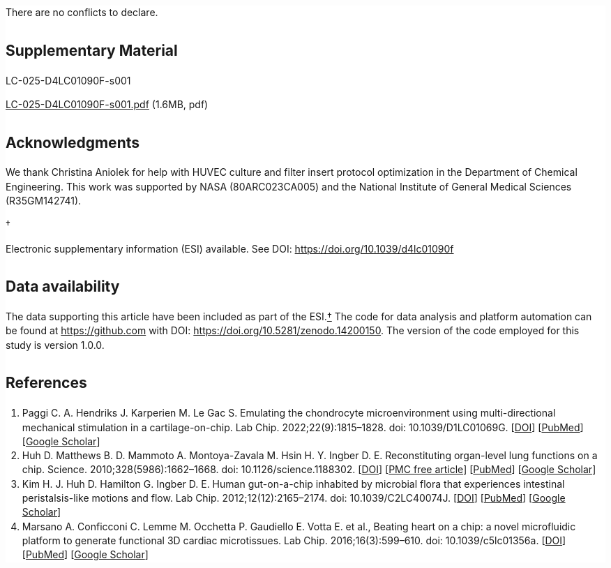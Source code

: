 There are no conflicts to declare.

## Supplementary Material

LC-025-D4LC01090F-s001

[LC-025-D4LC01090F-s001.pdf](/articles/instance/11969330/bin/LC-025-D4LC01090F-s001.pdf) (1.6MB, pdf)

## Acknowledgments

We thank Christina Aniolek for help with HUVEC culture and filter insert protocol optimization in the Department of Chemical Engineering. This work was supported by NASA (80ARC023CA005) and the National Institute of General Medical Sciences (R35GM142741).

†

Electronic supplementary information (ESI) available. See DOI: <https://doi.org/10.1039/d4lc01090f>

## Data availability

The data supporting this article have been included as part of the ESI.[†](#fn1) The code for data analysis and platform automation can be found at <https://github.com> with DOI: <https://doi.org/10.5281/zenodo.14200150>. The version of the code employed for this study is version 1.0.0.

## References

1. Paggi C. A. Hendriks J. Karperien M. Le Gac S. Emulating the chondrocyte microenvironment using multi-directional mechanical stimulation in a cartilage-on-chip. Lab Chip. 2022;22(9):1815–1828. doi: 10.1039/D1LC01069G. [[DOI](https://doi.org/10.1039/D1LC01069G)] [[PubMed](https://pubmed.ncbi.nlm.nih.gov/35352723/)] [[Google Scholar](https://scholar.google.com/scholar_lookup?journal=Lab%20Chip&title=Emulating%20the%20chondrocyte%20microenvironment%20using%20multi-directional%20mechanical%20stimulation%20in%20a%20cartilage-on-chip&author=C.%20A.%20Paggi&author=J.%20Hendriks&author=M.%20Karperien&author=S.%20Le%20Gac&volume=22&issue=9&publication_year=2022&pages=1815-1828&pmid=35352723&doi=10.1039/D1LC01069G&)]
2. Huh D. Matthews B. D. Mammoto A. Montoya-Zavala M. Hsin H. Y. Ingber D. E. Reconstituting organ-level lung functions on a chip. Science. 2010;328(5986):1662–1668. doi: 10.1126/science.1188302. [[DOI](https://doi.org/10.1126/science.1188302)] [[PMC free article](/articles/PMC8335790/)] [[PubMed](https://pubmed.ncbi.nlm.nih.gov/20576885/)] [[Google Scholar](https://scholar.google.com/scholar_lookup?journal=Science&title=Reconstituting%20organ-level%20lung%20functions%20on%20a%20chip&author=D.%20Huh&author=B.%20D.%20Matthews&author=A.%20Mammoto&author=M.%20Montoya-Zavala&author=H.%20Y.%20Hsin&volume=328&issue=5986&publication_year=2010&pages=1662-1668&pmid=20576885&doi=10.1126/science.1188302&)]
3. Kim H. J. Huh D. Hamilton G. Ingber D. E. Human gut-on-a-chip inhabited by microbial flora that experiences intestinal peristalsis-like motions and flow. Lab Chip. 2012;12(12):2165–2174. doi: 10.1039/C2LC40074J. [[DOI](https://doi.org/10.1039/C2LC40074J)] [[PubMed](https://pubmed.ncbi.nlm.nih.gov/22434367/)] [[Google Scholar](https://scholar.google.com/scholar_lookup?journal=Lab%20Chip&title=Human%20gut-on-a-chip%20inhabited%20by%20microbial%20flora%20that%20experiences%20intestinal%20peristalsis-like%20motions%20and%20flow&author=H.%20J.%20Kim&author=D.%20Huh&author=G.%20Hamilton&author=D.%20E.%20Ingber&volume=12&issue=12&publication_year=2012&pages=2165-2174&pmid=22434367&doi=10.1039/C2LC40074J&)]
4. Marsano A. Conficconi C. Lemme M. Occhetta P. Gaudiello E. Votta E.
   et al., Beating heart on a chip: a novel microfluidic platform to generate functional 3D cardiac microtissues. Lab Chip. 2016;16(3):599–610. doi: 10.1039/c5lc01356a. [[DOI](https://doi.org/10.1039/c5lc01356a)] [[PubMed](https://pubmed.ncbi.nlm.nih.gov/26758922/)] [[Google Scholar](https://scholar.google.com/scholar_lookup?journal=Lab%20Chip&title=et%20al.,%20Beating%20heart%20on%20a%20chip:%20a%20novel%20microfluidic%20platform%20to%20generate%20functional%203D%20cardiac%20microtissues&author=A.%20Marsano&author=C.%20Conficconi&author=M.%20Lemme&author=P.%20Occhetta&author=E.%20Gaudiello&volume=16&issue=3&publication_year=2016&pages=599-610&pmid=26758922&doi=10.1039/c5lc01356a&)]